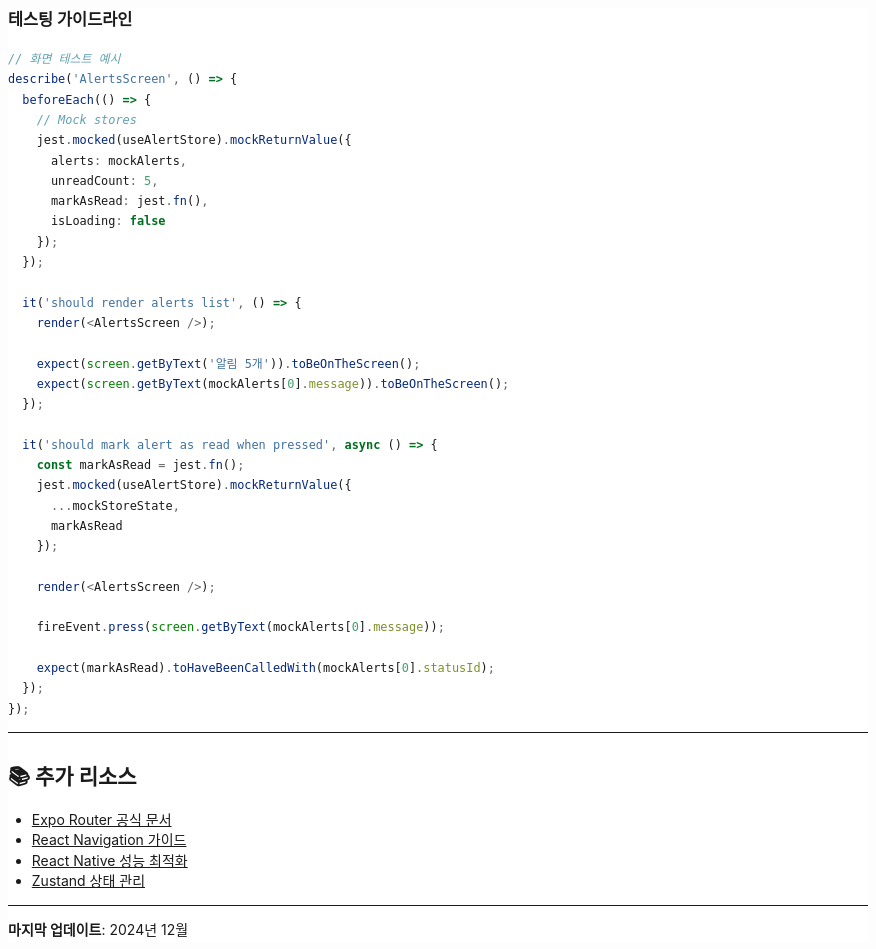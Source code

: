 ### 테스팅 가이드라인

```typescript
// 화면 테스트 예시
describe('AlertsScreen', () => {
  beforeEach(() => {
    // Mock stores
    jest.mocked(useAlertStore).mockReturnValue({
      alerts: mockAlerts,
      unreadCount: 5,
      markAsRead: jest.fn(),
      isLoading: false
    });
  });
  
  it('should render alerts list', () => {
    render(<AlertsScreen />);
    
    expect(screen.getByText('알림 5개')).toBeOnTheScreen();
    expect(screen.getByText(mockAlerts[0].message)).toBeOnTheScreen();
  });
  
  it('should mark alert as read when pressed', async () => {
    const markAsRead = jest.fn();
    jest.mocked(useAlertStore).mockReturnValue({
      ...mockStoreState,
      markAsRead
    });
    
    render(<AlertsScreen />);
    
    fireEvent.press(screen.getByText(mockAlerts[0].message));
    
    expect(markAsRead).toHaveBeenCalledWith(mockAlerts[0].statusId);
  });
});
```

---

## 📚 추가 리소스

- [Expo Router 공식 문서](https://docs.expo.dev/router/introduction/)
- [React Navigation 가이드](https://reactnavigation.org/)
- [React Native 성능 최적화](https://reactnative.dev/docs/performance)
- [Zustand 상태 관리](https://github.com/pmndrs/zustand)

---

**마지막 업데이트**: 2024년 12월